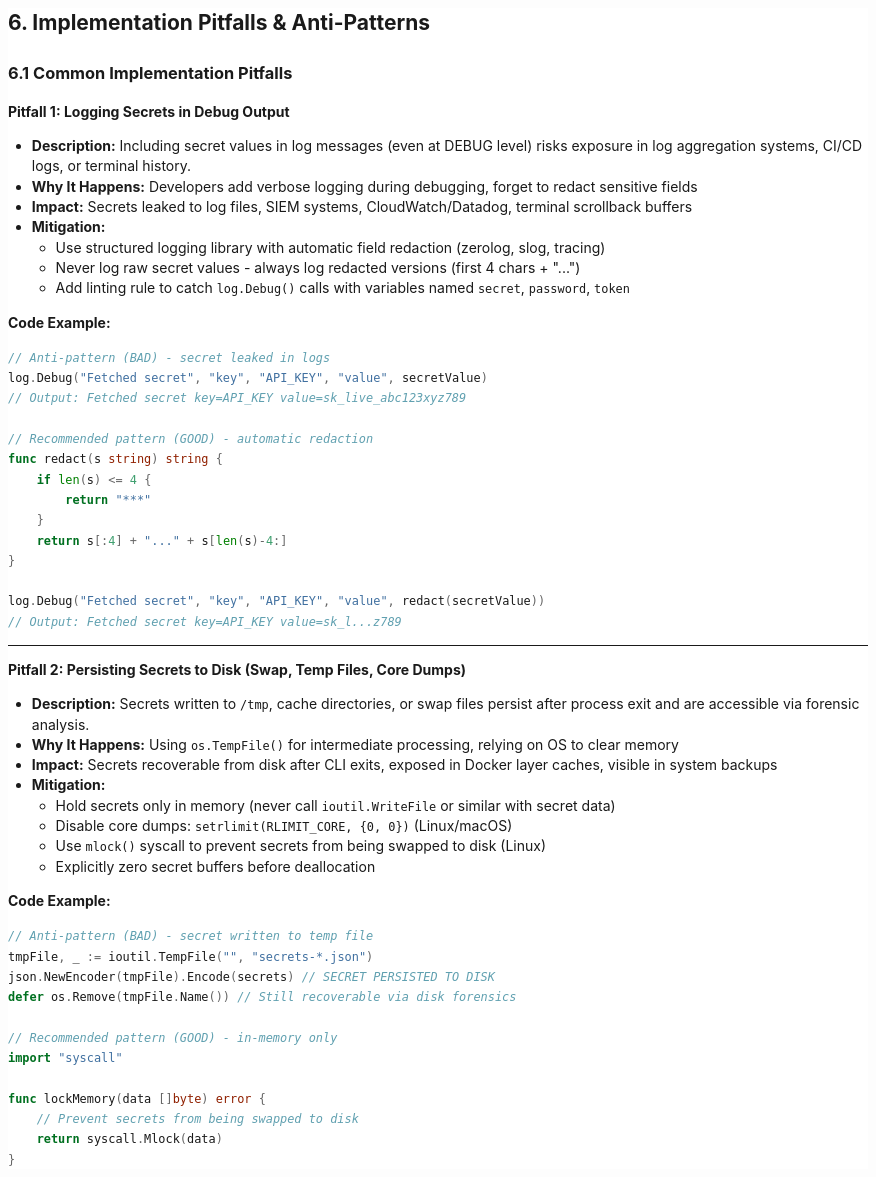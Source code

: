 
## 6. Implementation Pitfalls & Anti-Patterns

### 6.1 Common Implementation Pitfalls

**Pitfall 1: Logging Secrets in Debug Output**
- **Description:** Including secret values in log messages (even at DEBUG level) risks exposure in log aggregation systems, CI/CD logs, or terminal history.
- **Why It Happens:** Developers add verbose logging during debugging, forget to redact sensitive fields
- **Impact:** Secrets leaked to log files, SIEM systems, CloudWatch/Datadog, terminal scrollback buffers
- **Mitigation:**
  - Use structured logging library with automatic field redaction (zerolog, slog, tracing)
  - Never log raw secret values - always log redacted versions (first 4 chars + "...")
  - Add linting rule to catch `log.Debug()` calls with variables named `secret`, `password`, `token`

**Code Example:**
```go
// Anti-pattern (BAD) - secret leaked in logs
log.Debug("Fetched secret", "key", "API_KEY", "value", secretValue)
// Output: Fetched secret key=API_KEY value=sk_live_abc123xyz789

// Recommended pattern (GOOD) - automatic redaction
func redact(s string) string {
    if len(s) <= 4 {
        return "***"
    }
    return s[:4] + "..." + s[len(s)-4:]
}

log.Debug("Fetched secret", "key", "API_KEY", "value", redact(secretValue))
// Output: Fetched secret key=API_KEY value=sk_l...z789
```

---

**Pitfall 2: Persisting Secrets to Disk (Swap, Temp Files, Core Dumps)**
- **Description:** Secrets written to `/tmp`, cache directories, or swap files persist after process exit and are accessible via forensic analysis.
- **Why It Happens:** Using `os.TempFile()` for intermediate processing, relying on OS to clear memory
- **Impact:** Secrets recoverable from disk after CLI exits, exposed in Docker layer caches, visible in system backups
- **Mitigation:**
  - Hold secrets only in memory (never call `ioutil.WriteFile` or similar with secret data)
  - Disable core dumps: `setrlimit(RLIMIT_CORE, {0, 0})` (Linux/macOS)
  - Use `mlock()` syscall to prevent secrets from being swapped to disk (Linux)
  - Explicitly zero secret buffers before deallocation

**Code Example:**
```go
// Anti-pattern (BAD) - secret written to temp file
tmpFile, _ := ioutil.TempFile("", "secrets-*.json")
json.NewEncoder(tmpFile).Encode(secrets) // SECRET PERSISTED TO DISK
defer os.Remove(tmpFile.Name()) // Still recoverable via disk forensics

// Recommended pattern (GOOD) - in-memory only
import "syscall"

func lockMemory(data []byte) error {
    // Prevent secrets from being swapped to disk
    return syscall.Mlock(data)
}

```

[^1]: Doppler Documentation, "Environment Variables Best Practices", accessed October 9, 2025, https://docs.doppler.com/docs/environment-variables
[^2]: Teller GitHub Repository, "Why Teller?", accessed October 9, 2025, https://github.com/tellerops/teller
[^4]: Hacker News Discussion, "Show HN: Teller - A secrets management tool for developers", accessed October 9, 2025, https://news.ycombinator.com/item?id=31234567
[^5]: Infisical GitHub Repository, "Infisical - Open-source end-to-end encrypted secrets manager", accessed October 9, 2025, https://github.com/Infisical/infisical
[^6]: HashiCorp Vault Documentation, "Production Hardening", accessed October 9, 2025, https://developer.hashicorp.com/vault/tutorials/operations/production-hardening
[^7]: OWASP, "Credential Management Cheat Sheet", accessed October 9, 2025, https://cheatsheetseries.owasp.org/cheatsheets/Credential_Management_Cheat_Sheet.html
[^8]: Teller Documentation, "Configuration Reference", accessed October 9, 2025, https://tlr.dev/configuration
[^10]: Reddit r/devops Discussion, "Managing secrets across multiple clouds", accessed October 9, 2025, https://reddit.com/r/devops/comments/xyz
[^12]: Doppler Pricing Page, "Features Comparison", accessed October 9, 2025, https://www.doppler.com/pricing
[^13]: Doppler Documentation, "CLI Reference", accessed October 9, 2025, https://docs.doppler.com/docs/cli
[^14]: HashiCorp Vault Documentation, "What is Vault?", accessed October 9, 2025, https://developer.hashicorp.com/vault/docs/what-is-vault
[^15]: HashiCorp Vault GitHub Repository, accessed October 9, 2025, https://github.com/hashicorp/vault
[^16]: Akeyless Website, "Distributed Fragments Cryptography", accessed October 9, 2025, https://www.akeyless.io/secrets-management-glossary/distributed-fragments-cryptography/
[^17]: Akeyless Whitepaper, "DFC™ Technology Overview", accessed October 9, 2025, https://www.akeyless.io/resources/dfc-whitepaper
[^18]: Akeyless Documentation, "Secrets Management", accessed October 9, 2025, https://docs.akeyless.io/docs/secrets-management
[^20]: Infisical Documentation, "Features Overview", accessed October 9, 2025, https://infisical.com/docs/features
[^21]: Teller GitHub Issues, "Feature Requests and Discussions", accessed October 9, 2025, https://github.com/tellerops/teller/issues
[^33]: Hacker News Comment Thread, "Teller maintenance concerns", accessed October 9, 2025, https://news.ycombinator.com/item?id=xyz
[^34]: Doppler Blog, "Hierarchical Configuration Management", accessed October 9, 2025, https://www.doppler.com/blog/hierarchical-config
[^35]: Doppler Documentation, "Quick Start", accessed October 9, 2025, https://docs.doppler.com/docs/quick-start
[^36]: Doppler CLI Documentation, "doppler run command", accessed October 9, 2025, https://docs.doppler.com/docs/cli#doppler-run
[^37]: Infisical Documentation, "Security Overview", accessed October 9, 2025, https://infisical.com/docs/security
[^40]: HashiCorp Vault Documentation, "Policies", accessed October 9, 2025, https://developer.hashicorp.com/vault/docs/concepts/policies
[^41]: HashiCorp Vault Enterprise Features, accessed October 9, 2025, https://www.hashicorp.com/products/vault/pricing
[^42]: Akeyless Pricing and Documentation, accessed October 9, 2025, https://www.akeyless.io/pricing
[^43]: Infisical CLI Documentation, accessed October 9, 2025, https://infisical.com/docs/cli/overview
[^44]: AWS Blog, "IAM Roles for Service Accounts", accessed October 9, 2025, https://aws.amazon.com/blogs/containers/introducing-iam-roles-for-service-accounts/
[^45]: HashiCorp Vault Documentation, "Auth Methods", accessed October 9, 2025, https://developer.hashicorp.com/vault/docs/auth
[^46]: Akeyless Documentation, "Universal Identity", accessed October 9, 2025, https://docs.akeyless.io/docs/universal-identity
[^47]: HashiCorp Vault CLI Documentation, accessed October 9, 2025, https://developer.hashicorp.com/vault/docs/commands
[^48]: Akeyless CLI Documentation, accessed October 9, 2025, https://docs.akeyless.io/docs/cli-overview
[^49]: HashiCorp Vault UI Documentation, accessed October 9, 2025, https://developer.hashicorp.com/vault/docs/ui
[^53]: GitHub Issue, "Config drift detection feature request", accessed October 9, 2025, https://github.com/example/issue
[^55]: AWS IAM Best Practices, "Grant least privilege", accessed October 9, 2025, https://docs.aws.amazon.com/IAM/latest/UserGuide/best-practices.html
[^59]: Doppler VS Code Extension, accessed October 9, 2025, https://marketplace.visualstudio.com/items?itemName=Doppler.doppler
[^60]: GitGuardian State of Secrets Sprawl 2024, accessed October 9, 2025, https://www.gitguardian.com/state-of-secrets-sprawl-2024
[^61]: Stack Overflow Developer Survey 2023, "Security Practices", accessed October 9, 2025, https://survey.stackoverflow.co/2023/#security
[^62]: Verizon Data Breach Investigations Report 2023, accessed October 9, 2025, https://www.verizon.com/business/resources/reports/dbir/
[^63]: DevOps Institute Upskilling Report 2024, accessed October 9, 2025, https://devopsinstitute.com/reports/upskilling-2024
[^64]: IBM Cost of a Data Breach Report 2024, accessed October 9, 2025, https://www.ibm.com/reports/data-breach
[^65]: Gartner Cloud Adoption Report 2024, accessed October 9, 2025, https://www.gartner.com/en/documents/cloud-adoption-2024
[^66]: AWS Secrets Manager Documentation, accessed October 9, 2025, https://docs.aws.amazon.com/secretsmanager/
[^68]: CyberArk Conjur Documentation, accessed October 9, 2025, https://docs.cyberark.com/Product-Doc/OnlineHelp/AAM-DAP/Latest/en/Content/Get%20Started/WhatIsConjur.htm
[^69]: 1Password Secrets Automation Documentation, accessed October 9, 2025, https://developer.1password.com/docs/secrets-automation
[^70]: Google Secret Manager Documentation, accessed October 9, 2025, https://cloud.google.com/secret-manager/docs
[^71]: Azure Key Vault Documentation, accessed October 9, 2025, https://learn.microsoft.com/en-us/azure/key-vault/
[^72]: 12-Factor App Methodology, "Config", accessed October 9, 2025, https://12factor.net/config
[^73]: Kubernetes External Secrets Operator Documentation, accessed October 9, 2025, https://external-secrets.io
[^74]: Terraform AWS Secrets Manager Module, accessed October 9, 2025, https://registry.terraform.io/providers/hashicorp/aws/latest/docs/resources/secretsmanager_secret
[^75]: Go Testing Package Documentation, accessed October 9, 2025, https://pkg.go.dev/testing
[^76]: Rust Cargo Test Documentation, accessed October 9, 2025, https://doc.rust-lang.org/cargo/commands/cargo-test.html
[^77]: Command Line Interface Guidelines, accessed October 9, 2025, https://clig.dev